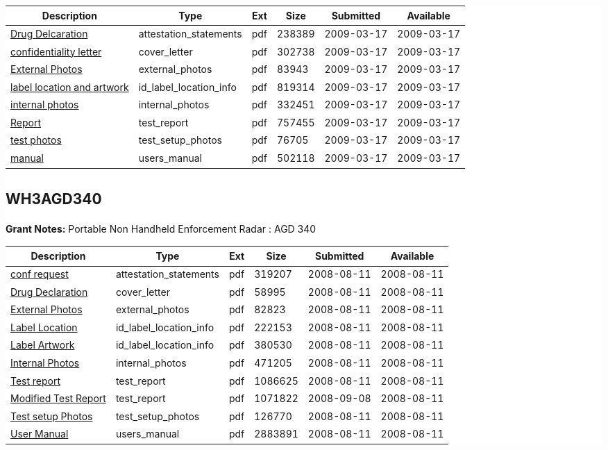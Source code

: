 | Description | Type | Ext | Size | Submitted | Available |
| ----------- | ---- | --- | ---- | --------- | --------- |
| [Drug Delcaration](WH3AGD932-24/1809a2f831c8df0658cab7b8eaefceaf/1081852.pdf) | attestation_statements | pdf | 238389 | 2009-03-17 | 2009-03-17 |
| [confidentiality letter](WH3AGD932-24/1809a2f831c8df0658cab7b8eaefceaf/1081854.pdf) | cover_letter | pdf | 302738 | 2009-03-17 | 2009-03-17 |
| [External Photos](WH3AGD932-24/1809a2f831c8df0658cab7b8eaefceaf/1081855.pdf) | external_photos | pdf | 83943 | 2009-03-17 | 2009-03-17 |
| [label location and artwork](WH3AGD932-24/1809a2f831c8df0658cab7b8eaefceaf/1081856.pdf) | id_label_location_info | pdf | 819314 | 2009-03-17 | 2009-03-17 |
| [internal photos](WH3AGD932-24/1809a2f831c8df0658cab7b8eaefceaf/1081857.pdf) | internal_photos | pdf | 332451 | 2009-03-17 | 2009-03-17 |
| [Report](WH3AGD932-24/1809a2f831c8df0658cab7b8eaefceaf/1081868.pdf) | test_report | pdf | 757455 | 2009-03-17 | 2009-03-17 |
| [test photos](WH3AGD932-24/1809a2f831c8df0658cab7b8eaefceaf/1081869.pdf) | test_setup_photos | pdf | 76705 | 2009-03-17 | 2009-03-17 |
| [manual](WH3AGD932-24/1809a2f831c8df0658cab7b8eaefceaf/1081870.pdf) | users_manual | pdf | 502118 | 2009-03-17 | 2009-03-17 |
## WH3AGD340
**Grant Notes:** Portable Non Handheld Enforcement Radar : AGD 340

| Description | Type | Ext | Size | Submitted | Available |
| ----------- | ---- | --- | ---- | --------- | --------- |
| [conf request](WH3AGD340/1ea13183d2560223b4a35398fb7438fe/983153.pdf) | attestation_statements | pdf | 319207 | 2008-08-11 | 2008-08-11 |
| [Drug Declaration](WH3AGD340/1ea13183d2560223b4a35398fb7438fe/983155.pdf) | cover_letter | pdf | 58995 | 2008-08-11 | 2008-08-11 |
| [External Photos](WH3AGD340/1ea13183d2560223b4a35398fb7438fe/983156.pdf) | external_photos | pdf | 82823 | 2008-08-11 | 2008-08-11 |
| [Label Location](WH3AGD340/1ea13183d2560223b4a35398fb7438fe/983157.pdf) | id_label_location_info | pdf | 222153 | 2008-08-11 | 2008-08-11 |
| [Label Artwork](WH3AGD340/1ea13183d2560223b4a35398fb7438fe/983158.pdf) | id_label_location_info | pdf | 380530 | 2008-08-11 | 2008-08-11 |
| [Internal Photos](WH3AGD340/1ea13183d2560223b4a35398fb7438fe/983159.pdf) | internal_photos | pdf | 471205 | 2008-08-11 | 2008-08-11 |
| [Test report](WH3AGD340/1ea13183d2560223b4a35398fb7438fe/983184.pdf) | test_report | pdf | 1086625 | 2008-08-11 | 2008-08-11 |
| [Modified Test Report](WH3AGD340/1ea13183d2560223b4a35398fb7438fe/996760.pdf) | test_report | pdf | 1071822 | 2008-09-08 | 2008-08-11 |
| [Test setup Photos](WH3AGD340/1ea13183d2560223b4a35398fb7438fe/983185.pdf) | test_setup_photos | pdf | 126770 | 2008-08-11 | 2008-08-11 |
| [User Manual](WH3AGD340/1ea13183d2560223b4a35398fb7438fe/983186.pdf) | users_manual | pdf | 2883891 | 2008-08-11 | 2008-08-11 |
